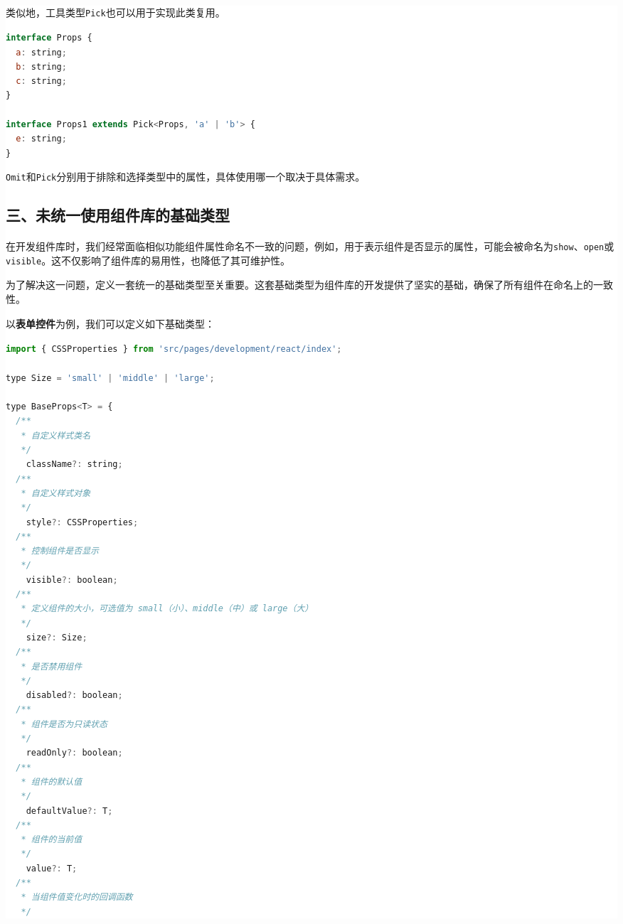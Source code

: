 类似地，工具类型`Pick`也可以用于实现此类复用。

```javascript
interface Props {
  a: string;
  b: string;
  c: string;
}

interface Props1 extends Pick<Props, 'a' | 'b'> {
  e: string;
}
```

`Omit`和`Pick`分别用于排除和选择类型中的属性，具体使用哪一个取决于具体需求。

## 三、未统一使用组件库的基础类型

在开发组件库时，我们经常面临相似功能组件属性命名不一致的问题，例如，用于表示组件是否显示的属性，可能会被命名为`show`、`open`或`visible`。这不仅影响了组件库的易用性，也降低了其可维护性。

为了解决这一问题，定义一套统一的基础类型至关重要。这套基础类型为组件库的开发提供了坚实的基础，确保了所有组件在命名上的一致性。

以**表单控件**为例，我们可以定义如下基础类型：

```javascript
import { CSSProperties } from 'src/pages/development/react/index';

type Size = 'small' | 'middle' | 'large';

type BaseProps<T> = {
  /**
   * 自定义样式类名
   */
    className?: string;
  /**
   * 自定义样式对象
   */
    style?: CSSProperties;
  /**
   * 控制组件是否显示
   */
    visible?: boolean;
  /**
   * 定义组件的大小，可选值为 small（小）、middle（中）或 large（大）
   */
    size?: Size;
  /**
   * 是否禁用组件
   */
    disabled?: boolean;
  /**
   * 组件是否为只读状态
   */
    readOnly?: boolean;
  /**
   * 组件的默认值
   */
    defaultValue?: T;
  /**
   * 组件的当前值
   */
    value?: T;
  /**
   * 当组件值变化时的回调函数
   */
```